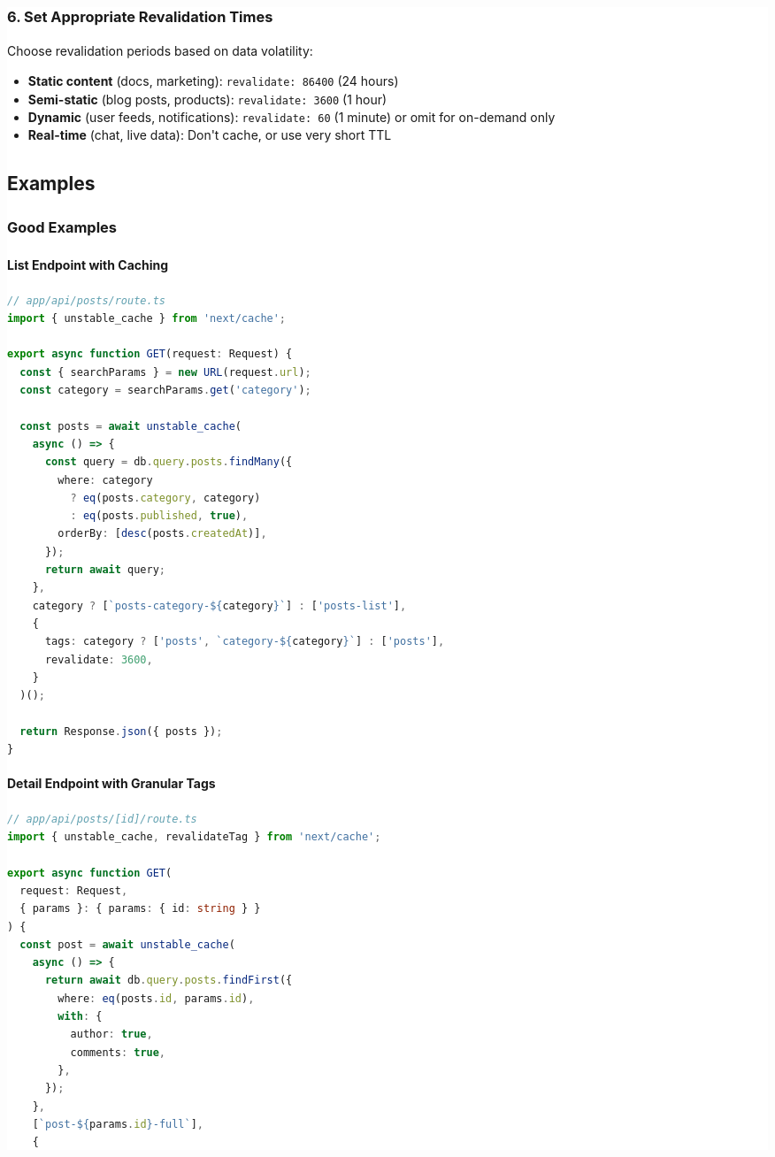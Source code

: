 ### 6. Set Appropriate Revalidation Times

Choose revalidation periods based on data volatility:

- **Static content** (docs, marketing): `revalidate: 86400` (24 hours)
- **Semi-static** (blog posts, products): `revalidate: 3600` (1 hour)
- **Dynamic** (user feeds, notifications): `revalidate: 60` (1 minute) or omit for on-demand only
- **Real-time** (chat, live data): Don't cache, or use very short TTL

## Examples

### Good Examples

#### List Endpoint with Caching
```typescript
// app/api/posts/route.ts
import { unstable_cache } from 'next/cache';

export async function GET(request: Request) {
  const { searchParams } = new URL(request.url);
  const category = searchParams.get('category');

  const posts = await unstable_cache(
    async () => {
      const query = db.query.posts.findMany({
        where: category
          ? eq(posts.category, category)
          : eq(posts.published, true),
        orderBy: [desc(posts.createdAt)],
      });
      return await query;
    },
    category ? [`posts-category-${category}`] : ['posts-list'],
    {
      tags: category ? ['posts', `category-${category}`] : ['posts'],
      revalidate: 3600,
    }
  )();

  return Response.json({ posts });
}
```

#### Detail Endpoint with Granular Tags
```typescript
// app/api/posts/[id]/route.ts
import { unstable_cache, revalidateTag } from 'next/cache';

export async function GET(
  request: Request,
  { params }: { params: { id: string } }
) {
  const post = await unstable_cache(
    async () => {
      return await db.query.posts.findFirst({
        where: eq(posts.id, params.id),
        with: {
          author: true,
          comments: true,
        },
      });
    },
    [`post-${params.id}-full`],
    {
```